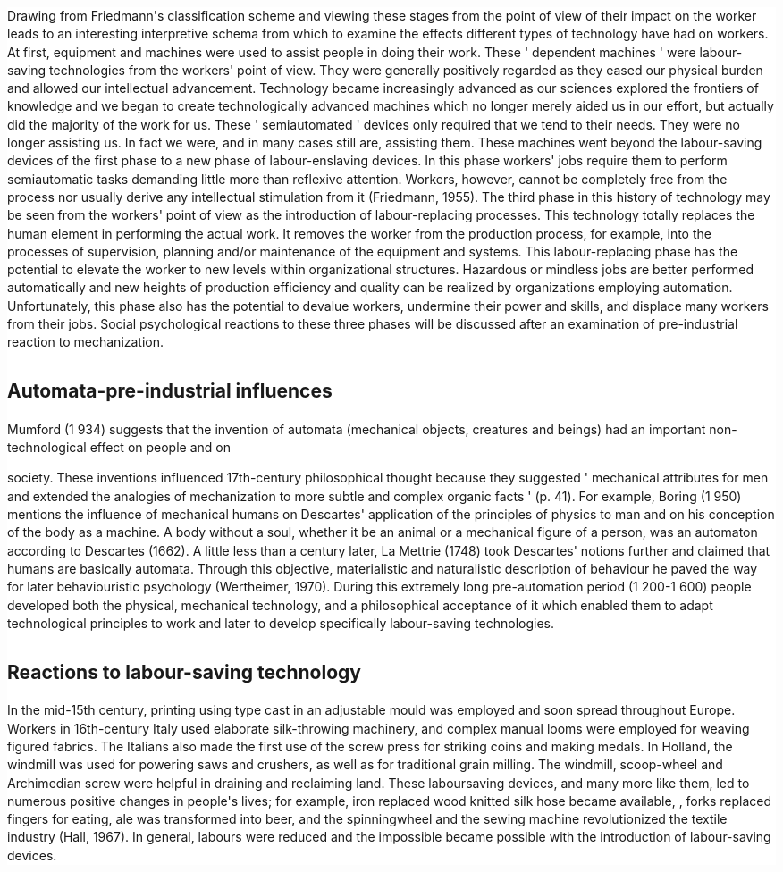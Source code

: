Drawing from Friedmann's classification scheme and viewing these stages from the point of view of  their impact on the worker leads to an interesting interpretive schema from which to examine the effects different types of technology have had on workers. At first, equipment and machines were used to assist people in doing their work.  These ' dependent  machines ' were labour-saving technologies  from  the workers' point of view. They were generally positively regarded as they eased our physical  burden  and  allowed  our  intellectual  advancement.  Technology  became increasingly advanced as our sciences explored the frontiers of  knowledge and we began to create technologically advanced machines which no longer merely aided us  in  our effort,  but  actually  did  the majority  of  the  work  for  us.  These ' semiautomated ' devices only required that we tend to their needs. They were no longer assisting us.  In fact  we  were,  and  in  many  cases still are,  assisting  them.  These machines went beyond the labour-saving devices of the first phase to a new phase of labour-enslaving devices. In this phase workers' jobs require them to perform semiautomatic tasks demanding little more than reflexive attention. Workers, however, cannot be completely free from the process nor usually derive any intellectual stimulation from it  (Friedmann, 1955).  The  third phase in this history of technology may be seen from the workers' point of view as the introduction of labour-replacing processes. This  technology totally replaces the human element in performing the actual work. It removes the worker from the production process, for example, into the processes of supervision,  planning  and/or  maintenance  of  the  equipment  and  systems.  This labour-replacing phase has the potential to elevate the worker to new levels within organizational  structures. Hazardous  or mindless jobs are better  performed  automatically and new heights of  production  efficiency and quality  can be realized  by organizations employing automation. Unfortunately, this phase also has the potential to devalue workers, undermine their power and skills, and displace many workers from their jobs. Social psychological reactions to these three phases will be discussed after an examination of pre-industrial reaction to mechanization.

## Automata-pre-industrial influences

Mumford  (1  934)  suggests  that  the  invention  of  automata  (mechanical  objects, creatures and beings) had an important non-technological  effect on people and on

society.  These inventions  influenced  17th-century philosophical  thought  because they  suggested ' mechanical  attributes  for  men  and  extended  the  analogies  of mechanization  to  more  subtle and  complex organic  facts ' (p. 41). For  example, Boring (1  950) mentions the influence of  mechanical  humans on  Descartes' application of  the principles  of  physics  to man and on his conception of  the body  as a machine. A body without a soul, whether it be an animal or a mechanical figure of a person, was an automaton according to Descartes (1662). A little less than a century later, La Mettrie (1748) took Descartes' notions further and claimed that humans are basically automata. Through this objective, materialistic and naturalistic description of  behaviour  he  paved  the  way  for  later  behaviouristic  psychology  (Wertheimer, 1970).  During  this  extremely  long  pre-automation period  (1  200-1  600)  people developed both the physical, mechanical technology, and a philosophical acceptance of it  which enabled them to adapt technological principles to work and later to develop specifically labour-saving technologies.

## Reactions to labour-saving  technology

In  the  mid-15th  century,  printing  using  type  cast  in  an  adjustable  mould  was employed and soon spread throughout Europe. Workers in 16th-century Italy used elaborate silk-throwing machinery, and complex manual looms were employed for weaving figured fabrics. The Italians also made the first use of  the screw press for striking coins and making medals.  In Holland, the windmill was used for powering saws and crushers, as well as for traditional grain milling. The  windmill, scoop-wheel and Archimedian screw were helpful in draining and reclaiming land. These laboursaving  devices,  and  many  more  like  them,  led  to  numerous  positive  changes  in people's lives; for example, iron replaced wood  knitted silk hose became available, , forks replaced fingers for eating, ale was transformed into beer, and the spinningwheel and the sewing machine revolutionized the textile industry (Hall, 1967). In general,  labours  were  reduced  and  the  impossible  became  possible  with  the introduction of labour-saving devices.
